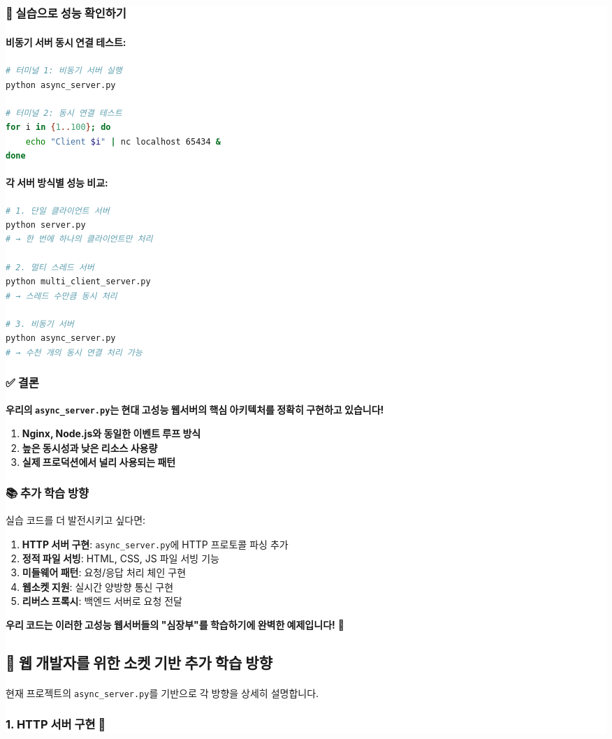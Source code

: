 ### 🚀 실습으로 성능 확인하기

#### **비동기 서버 동시 연결 테스트:**
```bash
# 터미널 1: 비동기 서버 실행
python async_server.py

# 터미널 2: 동시 연결 테스트
for i in {1..100}; do
    echo "Client $i" | nc localhost 65434 &
done
```

#### **각 서버 방식별 성능 비교:**
```bash
# 1. 단일 클라이언트 서버
python server.py
# → 한 번에 하나의 클라이언트만 처리

# 2. 멀티 스레드 서버  
python multi_client_server.py
# → 스레드 수만큼 동시 처리

# 3. 비동기 서버
python async_server.py
# → 수천 개의 동시 연결 처리 가능
```

### ✅ 결론

**우리의 `async_server.py`는 현대 고성능 웹서버의 핵심 아키텍처를 정확히 구현하고 있습니다!**

1. **Nginx, Node.js와 동일한 이벤트 루프 방식**
2. **높은 동시성과 낮은 리소스 사용량**
3. **실제 프로덕션에서 널리 사용되는 패턴**

### 📚 추가 학습 방향

실습 코드를 더 발전시키고 싶다면:

1. **HTTP 서버 구현**: `async_server.py`에 HTTP 프로토콜 파싱 추가
2. **정적 파일 서빙**: HTML, CSS, JS 파일 서빙 기능
3. **미들웨어 패턴**: 요청/응답 처리 체인 구현
4. **웹소켓 지원**: 실시간 양방향 통신 구현
5. **리버스 프록시**: 백엔드 서버로 요청 전달

**우리 코드는 이러한 고성능 웹서버들의 "심장부"를 학습하기에 완벽한 예제입니다!** 🎉

## 🎯 웹 개발자를 위한 소켓 기반 추가 학습 방향

현재 프로젝트의 `async_server.py`를 기반으로 각 방향을 상세히 설명합니다.

### 1. **HTTP 서버 구현** 📡
